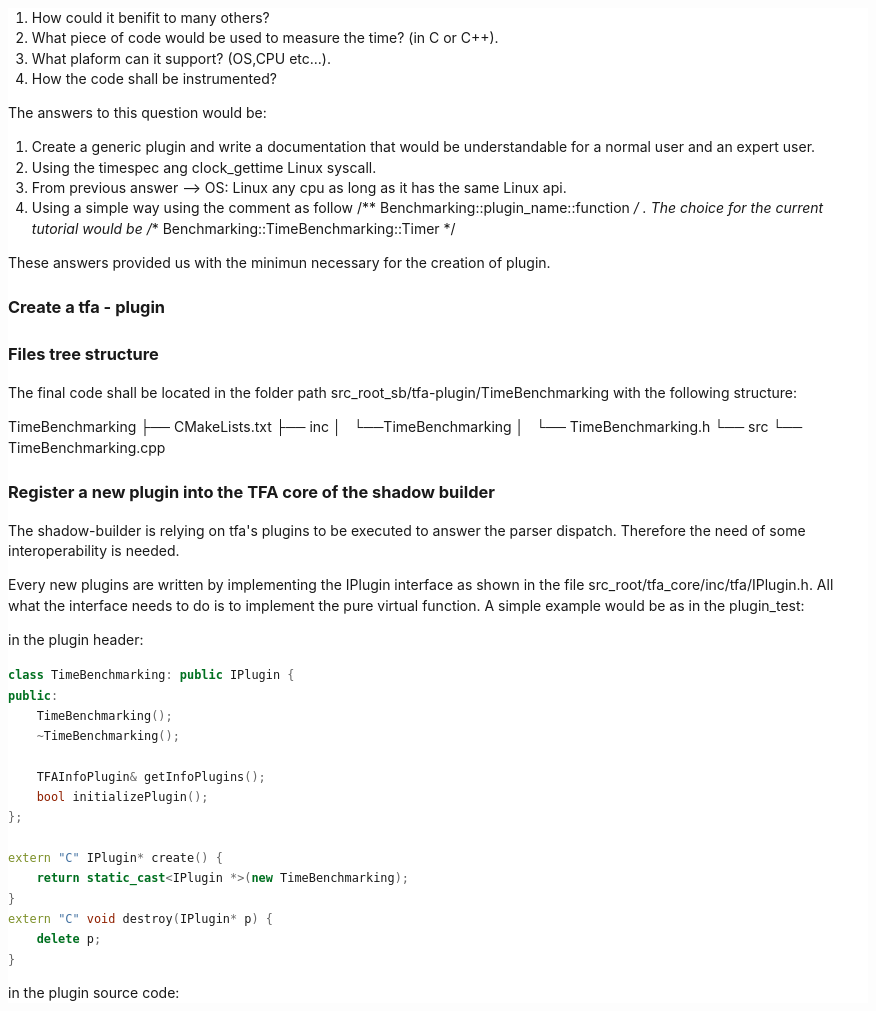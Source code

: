  1. How could it benifit to many others? 
 2. What piece of code would be used to measure the time? (in C or C++).
 3. What plaform can it support? (OS,CPU etc...).
 4. How the code shall be instrumented?


The answers to this question would be:

 1. Create a generic plugin and write a documentation that would be
    understandable for a normal user and an expert user.
 2. Using the timespec ang clock_gettime Linux syscall.
 3. From previous answer --> OS: Linux any cpu as long as it has the same Linux api.
 4. Using a simple way using the comment as follow 
    /** Benchmarking::plugin_name::function */ . The choice for the current
    tutorial would be /** Benchmarking::TimeBenchmarking::Timer */

 

These answers provided us with the minimun necessary for the creation of plugin.

### Create a tfa - plugin

### Files tree structure

The final code shall be located in the folder path
src_root_sb/tfa-plugin/TimeBenchmarking with the following structure:

TimeBenchmarking
	├── CMakeLists.txt
	├── inc
	│   └──TimeBenchmarking
	│       └── TimeBenchmarking.h
	└── src
	    └── TimeBenchmarking.cpp


### Register a new plugin into the TFA core of the shadow builder

The shadow-builder is relying on tfa's plugins to be executed to answer the
parser dispatch. Therefore the need of some interoperability is needed.

Every new plugins are written by implementing the IPlugin interface as shown in
the file src_root/tfa_core/inc/tfa/IPlugin.h. All what the interface needs to do is to
implement the pure virtual function. A simple example would be as in the
plugin_test:

in the plugin header:

``` cpp
class TimeBenchmarking: public IPlugin {
public:
	TimeBenchmarking();
	~TimeBenchmarking();

	TFAInfoPlugin& getInfoPlugins();
	bool initializePlugin();
};

extern "C" IPlugin* create() {
	return static_cast<IPlugin *>(new TimeBenchmarking);
}
extern "C" void destroy(IPlugin* p) {
	delete p;
}
``` 
in the plugin source code:
